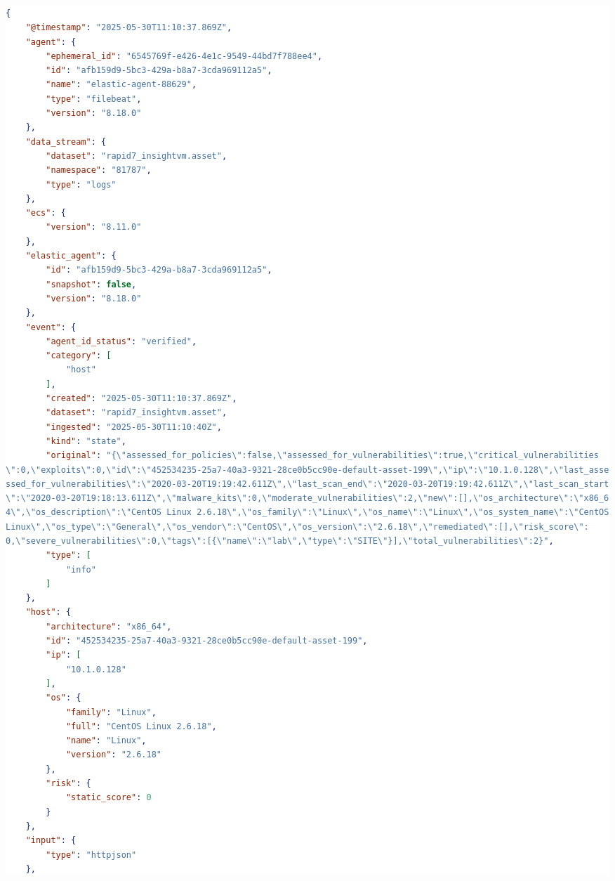 ```json
{
    "@timestamp": "2025-05-30T11:10:37.869Z",
    "agent": {
        "ephemeral_id": "6545769f-e426-4e1c-9549-44bd7f788ee4",
        "id": "afb159d9-5bc3-429a-b8a7-3cda969112a5",
        "name": "elastic-agent-88629",
        "type": "filebeat",
        "version": "8.18.0"
    },
    "data_stream": {
        "dataset": "rapid7_insightvm.asset",
        "namespace": "81787",
        "type": "logs"
    },
    "ecs": {
        "version": "8.11.0"
    },
    "elastic_agent": {
        "id": "afb159d9-5bc3-429a-b8a7-3cda969112a5",
        "snapshot": false,
        "version": "8.18.0"
    },
    "event": {
        "agent_id_status": "verified",
        "category": [
            "host"
        ],
        "created": "2025-05-30T11:10:37.869Z",
        "dataset": "rapid7_insightvm.asset",
        "ingested": "2025-05-30T11:10:40Z",
        "kind": "state",
        "original": "{\"assessed_for_policies\":false,\"assessed_for_vulnerabilities\":true,\"critical_vulnerabilities\":0,\"exploits\":0,\"id\":\"452534235-25a7-40a3-9321-28ce0b5cc90e-default-asset-199\",\"ip\":\"10.1.0.128\",\"last_assessed_for_vulnerabilities\":\"2020-03-20T19:19:42.611Z\",\"last_scan_end\":\"2020-03-20T19:19:42.611Z\",\"last_scan_start\":\"2020-03-20T19:18:13.611Z\",\"malware_kits\":0,\"moderate_vulnerabilities\":2,\"new\":[],\"os_architecture\":\"x86_64\",\"os_description\":\"CentOS Linux 2.6.18\",\"os_family\":\"Linux\",\"os_name\":\"Linux\",\"os_system_name\":\"CentOS Linux\",\"os_type\":\"General\",\"os_vendor\":\"CentOS\",\"os_version\":\"2.6.18\",\"remediated\":[],\"risk_score\":0,\"severe_vulnerabilities\":0,\"tags\":[{\"name\":\"lab\",\"type\":\"SITE\"}],\"total_vulnerabilities\":2}",
        "type": [
            "info"
        ]
    },
    "host": {
        "architecture": "x86_64",
        "id": "452534235-25a7-40a3-9321-28ce0b5cc90e-default-asset-199",
        "ip": [
            "10.1.0.128"
        ],
        "os": {
            "family": "Linux",
            "full": "CentOS Linux 2.6.18",
            "name": "Linux",
            "version": "2.6.18"
        },
        "risk": {
            "static_score": 0
        }
    },
    "input": {
        "type": "httpjson"
    },
```
